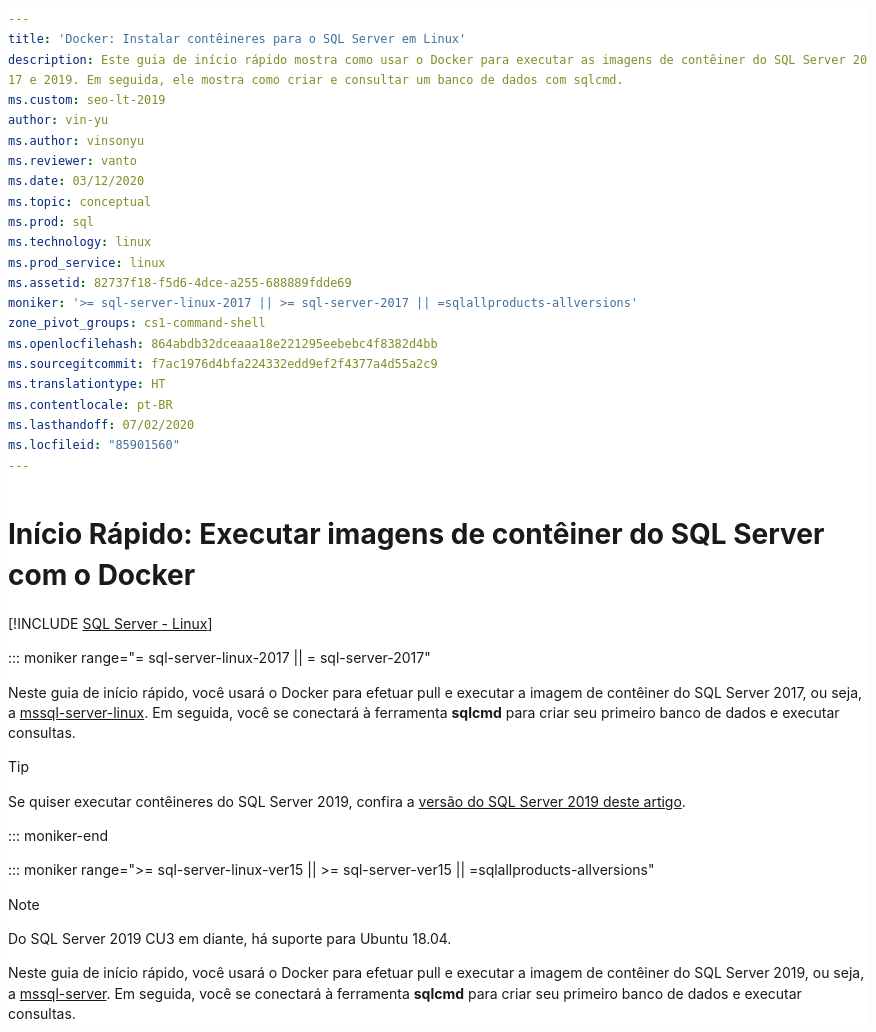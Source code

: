 ```yaml
---
title: 'Docker: Instalar contêineres para o SQL Server em Linux'
description: Este guia de início rápido mostra como usar o Docker para executar as imagens de contêiner do SQL Server 2017 e 2019. Em seguida, ele mostra como criar e consultar um banco de dados com sqlcmd.
ms.custom: seo-lt-2019
author: vin-yu
ms.author: vinsonyu
ms.reviewer: vanto
ms.date: 03/12/2020
ms.topic: conceptual
ms.prod: sql
ms.technology: linux
ms.prod_service: linux
ms.assetid: 82737f18-f5d6-4dce-a255-688889fdde69
moniker: '>= sql-server-linux-2017 || >= sql-server-2017 || =sqlallproducts-allversions'
zone_pivot_groups: cs1-command-shell
ms.openlocfilehash: 864abdb32dceaaa18e221295eebebc4f8382d4bb
ms.sourcegitcommit: f7ac1976d4bfa224332edd9ef2f4377a4d55a2c9
ms.translationtype: HT
ms.contentlocale: pt-BR
ms.lasthandoff: 07/02/2020
ms.locfileid: "85901560"
---
```

# <a name="quickstart-run-sql-server-container-images-with-docker"></a>Início Rápido: Executar imagens de contêiner do SQL Server com o Docker

[!INCLUDE [SQL Server - Linux](../includes/applies-to-version/sql-linux.md)]


::: moniker range="= sql-server-linux-2017 || = sql-server-2017"

Neste guia de início rápido, você usará o Docker para efetuar pull e executar a imagem de contêiner do SQL Server 2017, ou seja, a [mssql-server-linux](https://hub.docker.com/_/microsoft-mssql-server). Em seguida, você se conectará à ferramenta **sqlcmd** para criar seu primeiro banco de dados e executar consultas.

> [!TIP]
> Se quiser executar contêineres do SQL Server 2019, confira a [versão do SQL Server 2019 deste artigo](quickstart-install-connect-docker.md?view=sql-server-linux-ver15).

::: moniker-end

::: moniker range=">= sql-server-linux-ver15 || >= sql-server-ver15 || =sqlallproducts-allversions"

> [!NOTE]
> Do SQL Server 2019 CU3 em diante, há suporte para Ubuntu 18.04.

Neste guia de início rápido, você usará o Docker para efetuar pull e executar a imagem de contêiner do SQL Server 2019, ou seja, a [mssql-server](https://hub.docker.com/r/microsoft/mssql-server). Em seguida, você se conectará à ferramenta **sqlcmd** para criar seu primeiro banco de dados e executar consultas.
